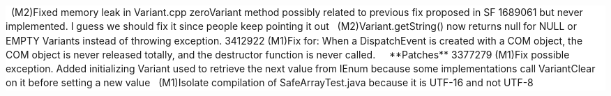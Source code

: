 </tr>

<tr>

<td width="13%" valign="top"> </td>

<td width="87%" valign="top">(M2)Fixed memory leak in Variant.cpp zeroVariant method possibly related to previous fix proposed in SF 1689061 but never implemented. I guess we should fix it since people keep pointing it out</td>

</tr>

<tr>

<td width="13%" valign="top"> </td>

<td width="87%" valign="top">(M2)Variant.getString() now returns null for NULL or EMPTY Variants instead of throwing exception.</td>

</tr>

<tr>

<td width="13%" valign="top">3412922</td>

<td width="87%" valign="top">(M1)Fix for: When a DispatchEvent is created with a COM object, the COM object is never released totally, and the destructor function is never called.</td>

</tr>

<tr>

<td width="13%" valign="top"> </td>

<td width="87%" valign="top"> </td>

</tr>

<tr>

<td colspan="2">**Patches**</td>

</tr>

<tr>

<td width="13%" valign="top">3377279</td>

<td width="87%" valign="top">(M1)Fix possible exception. Added initializing Variant used to retrieve the next value from IEnum because some implementations call VariantClear on it before setting a new value</td>

</tr>

<tr>

<td width="13%" valign="top"> </td>

<td width="87%" valign="top">(M1)Isolate compilation of SafeArrayTest.java because it is UTF-16 and not UTF-8</td>

</tr>

<tr>
